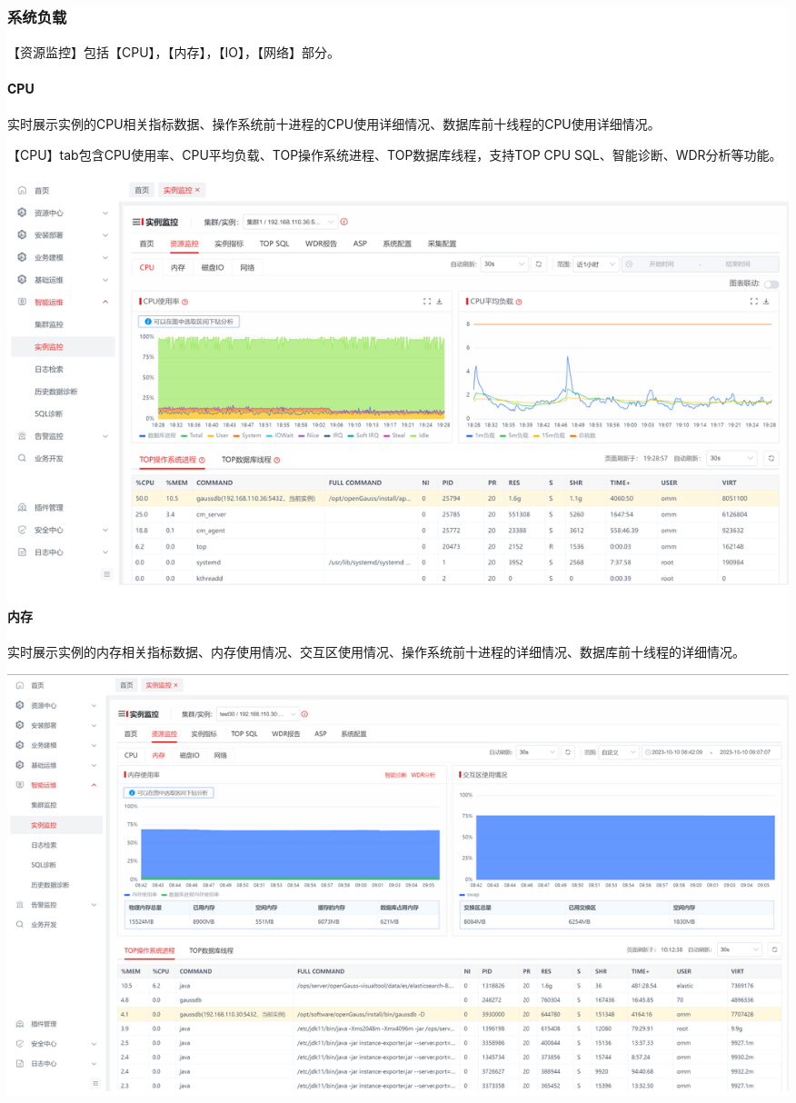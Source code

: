 ### 系统负载

【资源监控】包括【CPU】，【内存】，【IO】，【网络】部分。

####  CPU

实时展示实例的CPU相关指标数据、操作系统前十进程的CPU使用详细情况、数据库前十线程的CPU使用详细情况。

【CPU】tab包含CPU使用率、CPU平均负载、TOP操作系统进程、TOP数据库线程，支持TOP CPU SQL、智能诊断、WDR分析等功能。

   ![image-20230613113228968](figures/image-20230613113228968.png)

#### 内存

实时展示实例的内存相关指标数据、内存使用情况、交互区使用情况、操作系统前十进程的详细情况、数据库前十线程的详细情况。

   ![image-20230613113238400](figures/image-20230613113238400.png)
